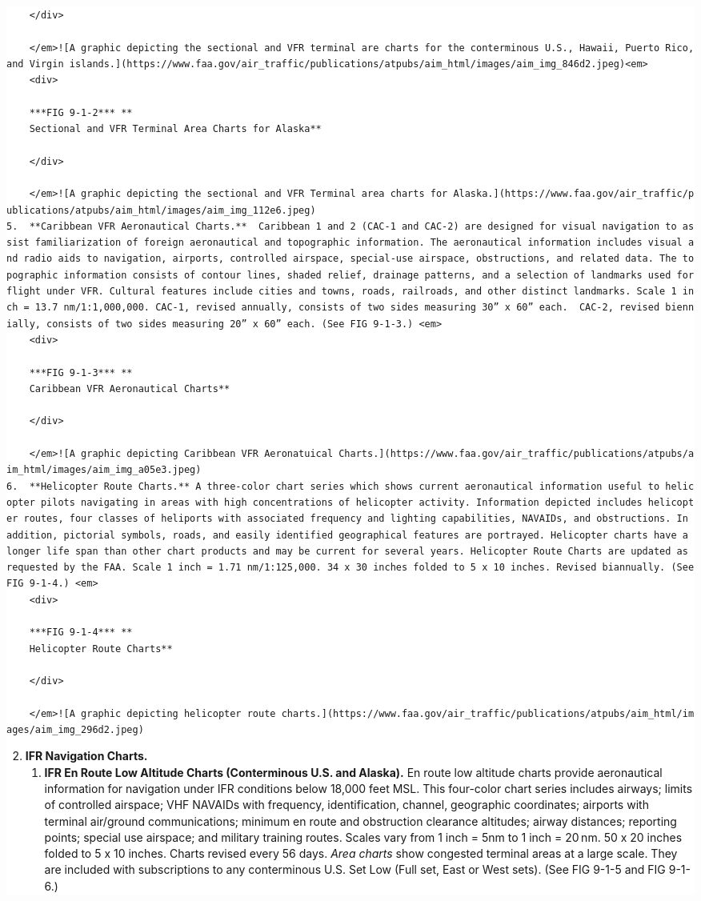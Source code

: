         </div>

        </em>![A graphic depicting the sectional and VFR terminal are charts for the conterminous U.S., Hawaii, Puerto Rico, and Virgin islands.](https://www.faa.gov/air_traffic/publications/atpubs/aim_html/images/aim_img_846d2.jpeg)<em>
        <div>

        ***FIG 9-1-2*** **  
        Sectional and VFR Terminal Area Charts for Alaska**

        </div>

        </em>![A graphic depicting the sectional and VFR Terminal area charts for Alaska.](https://www.faa.gov/air_traffic/publications/atpubs/aim_html/images/aim_img_112e6.jpeg)
    5.  **Caribbean VFR Aeronautical Charts.**  Caribbean 1 and 2 (CAC-1 and CAC-2) are designed for visual navigation to assist familiarization of foreign aeronautical and topographic information. The aeronautical information includes visual and radio aids to navigation, airports, controlled airspace, special-use airspace, obstructions, and related data. The topographic information consists of contour lines, shaded relief, drainage patterns, and a selection of landmarks used for flight under VFR. Cultural features include cities and towns, roads, railroads, and other distinct landmarks. Scale 1 inch = 13.7 nm/1:1,000,000. CAC-1, revised annually, consists of two sides measuring 30” x 60” each.  CAC-2, revised biennially, consists of two sides measuring 20” x 60” each. (See FIG 9-1-3.) <em>
        <div>

        ***FIG 9-1-3*** **  
        Caribbean VFR Aeronautical Charts**

        </div>

        </em>![A graphic depicting Caribbean VFR Aeronatuical Charts.](https://www.faa.gov/air_traffic/publications/atpubs/aim_html/images/aim_img_a05e3.jpeg)
    6.  **Helicopter Route Charts.** A three-color chart series which shows current aeronautical information useful to helicopter pilots navigating in areas with high concentrations of helicopter activity. Information depicted includes helicopter routes, four classes of heliports with associated frequency and lighting capabilities, NAVAIDs, and obstructions. In addition, pictorial symbols, roads, and easily identified geographical features are portrayed. Helicopter charts have a longer life span than other chart products and may be current for several years. Helicopter Route Charts are updated as requested by the FAA. Scale 1 inch = 1.71 nm/1:125,000. 34 x 30 inches folded to 5 x 10 inches. Revised biannually. (See FIG 9-1-4.) <em>
        <div>

        ***FIG 9-1-4*** **  
        Helicopter Route Charts**

        </div>

        </em>![A graphic depicting helicopter route charts.](https://www.faa.gov/air_traffic/publications/atpubs/aim_html/images/aim_img_296d2.jpeg)
2.  **IFR Navigation Charts.**
    1.  **IFR En Route Low Altitude Charts (Conterminous U.S. and Alaska).** En route low altitude charts provide aeronautical information for navigation under IFR conditions below 18,000 feet MSL. This four-color chart series includes airways; limits of controlled airspace; VHF NAVAIDs with frequency, identification, channel, geographic coordinates; airports with terminal air/ground communications; minimum en route and obstruction clearance altitudes; airway distances; reporting points; special use airspace; and military training routes. Scales vary from 1 inch = 5nm to 1 inch = 20 nm. 50 x 20 inches folded to 5 x 10 inches. Charts revised every 56 days. <em>Area charts</em> show congested terminal areas at a large scale. They are included with subscriptions to any conterminous U.S. Set Low (Full set, East or West sets). (See FIG 9-1-5 and FIG 9-1-6.) <em>
        <div>
